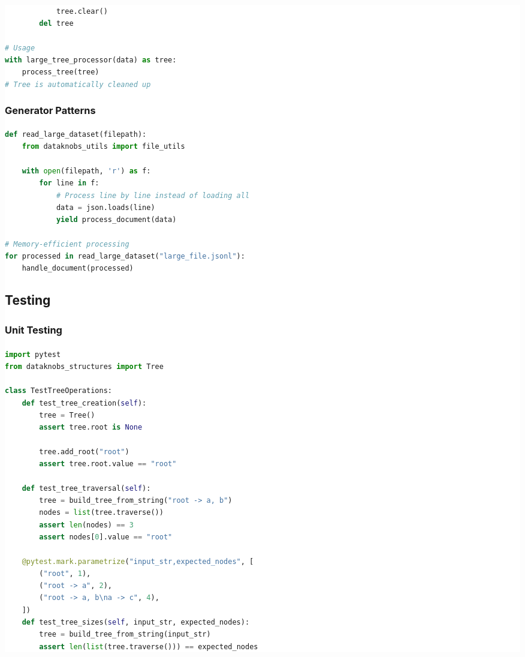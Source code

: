```python
            tree.clear()
        del tree

# Usage
with large_tree_processor(data) as tree:
    process_tree(tree)
# Tree is automatically cleaned up
```

### Generator Patterns

```python
def read_large_dataset(filepath):
    from dataknobs_utils import file_utils
    
    with open(filepath, 'r') as f:
        for line in f:
            # Process line by line instead of loading all
            data = json.loads(line)
            yield process_document(data)

# Memory-efficient processing
for processed in read_large_dataset("large_file.jsonl"):
    handle_document(processed)
```

## Testing

### Unit Testing

```python
import pytest
from dataknobs_structures import Tree

class TestTreeOperations:
    def test_tree_creation(self):
        tree = Tree()
        assert tree.root is None
        
        tree.add_root("root")
        assert tree.root.value == "root"
    
    def test_tree_traversal(self):
        tree = build_tree_from_string("root -> a, b")
        nodes = list(tree.traverse())
        assert len(nodes) == 3
        assert nodes[0].value == "root"
    
    @pytest.mark.parametrize("input_str,expected_nodes", [
        ("root", 1),
        ("root -> a", 2),
        ("root -> a, b\na -> c", 4),
    ])
    def test_tree_sizes(self, input_str, expected_nodes):
        tree = build_tree_from_string(input_str)
        assert len(list(tree.traverse())) == expected_nodes
```
